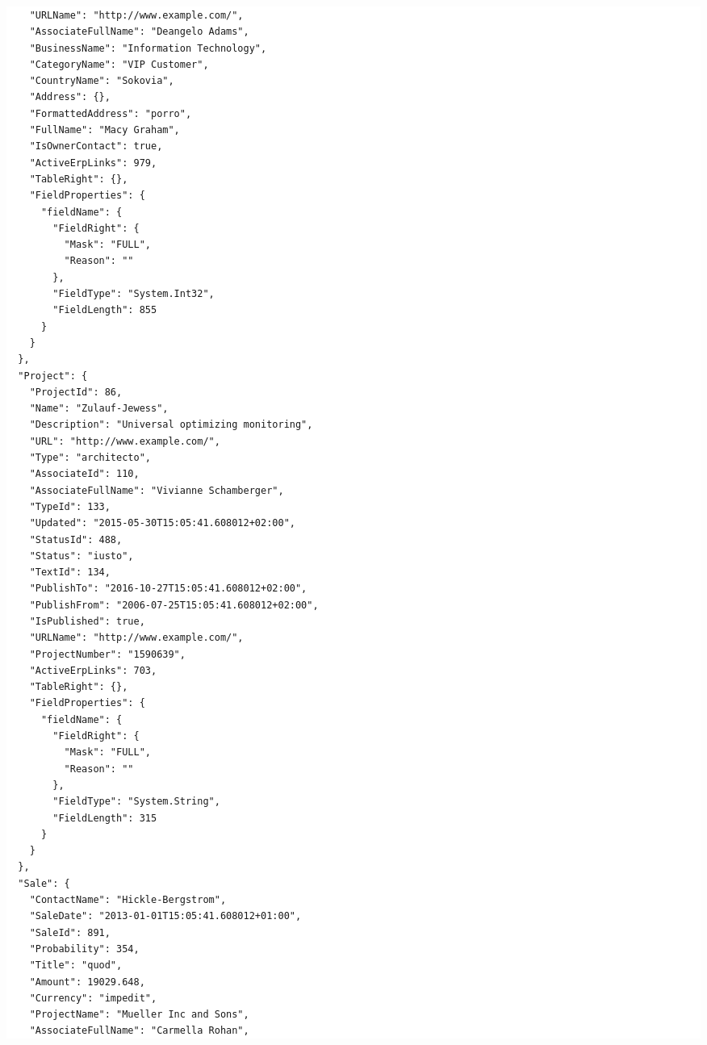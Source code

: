 ```http_
    "URLName": "http://www.example.com/",
    "AssociateFullName": "Deangelo Adams",
    "BusinessName": "Information Technology",
    "CategoryName": "VIP Customer",
    "CountryName": "Sokovia",
    "Address": {},
    "FormattedAddress": "porro",
    "FullName": "Macy Graham",
    "IsOwnerContact": true,
    "ActiveErpLinks": 979,
    "TableRight": {},
    "FieldProperties": {
      "fieldName": {
        "FieldRight": {
          "Mask": "FULL",
          "Reason": ""
        },
        "FieldType": "System.Int32",
        "FieldLength": 855
      }
    }
  },
  "Project": {
    "ProjectId": 86,
    "Name": "Zulauf-Jewess",
    "Description": "Universal optimizing monitoring",
    "URL": "http://www.example.com/",
    "Type": "architecto",
    "AssociateId": 110,
    "AssociateFullName": "Vivianne Schamberger",
    "TypeId": 133,
    "Updated": "2015-05-30T15:05:41.608012+02:00",
    "StatusId": 488,
    "Status": "iusto",
    "TextId": 134,
    "PublishTo": "2016-10-27T15:05:41.608012+02:00",
    "PublishFrom": "2006-07-25T15:05:41.608012+02:00",
    "IsPublished": true,
    "URLName": "http://www.example.com/",
    "ProjectNumber": "1590639",
    "ActiveErpLinks": 703,
    "TableRight": {},
    "FieldProperties": {
      "fieldName": {
        "FieldRight": {
          "Mask": "FULL",
          "Reason": ""
        },
        "FieldType": "System.String",
        "FieldLength": 315
      }
    }
  },
  "Sale": {
    "ContactName": "Hickle-Bergstrom",
    "SaleDate": "2013-01-01T15:05:41.608012+01:00",
    "SaleId": 891,
    "Probability": 354,
    "Title": "quod",
    "Amount": 19029.648,
    "Currency": "impedit",
    "ProjectName": "Mueller Inc and Sons",
    "AssociateFullName": "Carmella Rohan",
```